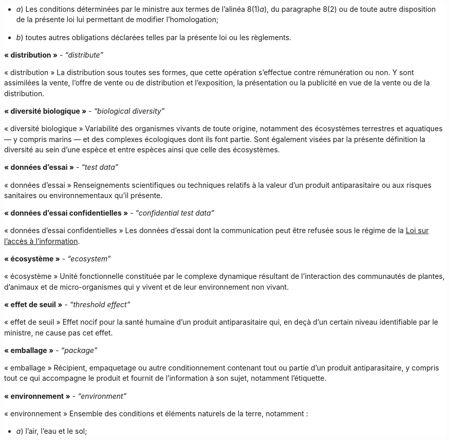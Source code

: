   * _a_) Les conditions déterminées par le ministre aux termes de l’alinéa 8(1)_a_), du paragraphe 8(2) ou de toute autre disposition de la présente loi lui permettant de modifier l’homologation;

  * _b_) toutes autres obligations déclarées telles par la présente loi ou les règlements.

**« distribution »** - _“distribute”_

    

« distribution » La distribution sous toutes ses formes, que cette opération s’effectue contre rémunération ou non. Y sont assimilées la vente, l’offre de vente ou de distribution et l’exposition, la présentation ou la publicité en vue de la vente ou de la distribution.

**« diversité biologique »** - _“biological diversity”_

    

« diversité biologique » Variabilité des organismes vivants de toute origine, notamment des écosystèmes terrestres et aquatiques — y compris marins — et des complexes écologiques dont ils font partie. Sont également visées par la présente définition la diversité au sein d’une espèce et entre espèces ainsi que celle des écosystèmes.

**« données d’essai »** - _“test data”_

    

« données d’essai » Renseignements scientifiques ou techniques relatifs à la valeur d’un produit antiparasitaire ou aux risques sanitaires ou environnementaux qu’il présente.

**« données d’essai confidentielles »** - _“confidential test data”_

    

« données d’essai confidentielles » Les données d’essai dont la communication peut être refusée sous le régime de la [Loi sur l’accès à l’information](/canada/fra/lois/A/A-1.md).

**« écosystème »** - _“ecosystem”_

    

« écosystème » Unité fonctionnelle constituée par le complexe dynamique résultant de l’interaction des communautés de plantes, d’animaux et de micro-organismes qui y vivent et de leur environnement non vivant.

**« effet de seuil »** - _“threshold effect”_

    

« effet de seuil » Effet nocif pour la santé humaine d’un produit antiparasitaire qui, en deçà d’un certain niveau identifiable par le ministre, ne cause pas cet effet.

**« emballage »** - _“package”_

    

« emballage » Récipient, empaquetage ou autre conditionnement contenant tout ou partie d’un produit antiparasitaire, y compris tout ce qui accompagne le produit et fournit de l’information à son sujet, notamment l’étiquette.

**« environnement »** - _“environment”_

    

« environnement » Ensemble des conditions et éléments naturels de la terre, notamment :

  * _a_) l’air, l’eau et le sol;
